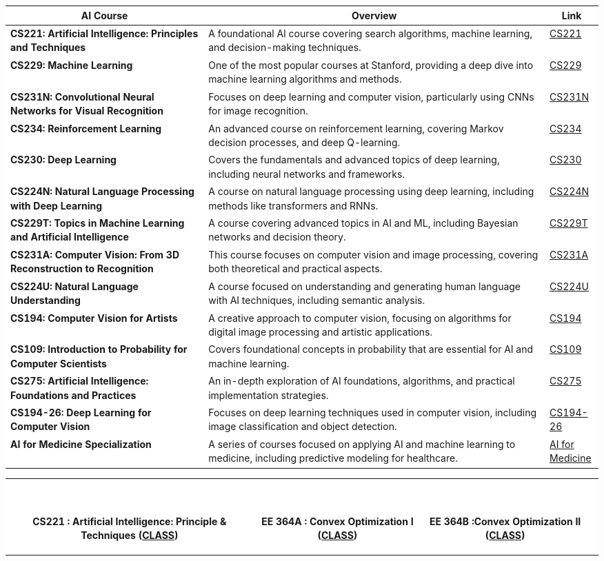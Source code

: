 | **AI Course**                                         | **Overview**                                                                                           | **Link**                                                      |
|-------------------------------------------------------|-------------------------------------------------------------------------------------------------------|--------------------------------------------------------------|
| **CS221: Artificial Intelligence: Principles and Techniques** | A foundational AI course covering search algorithms, machine learning, and decision-making techniques.  | [CS221](https://online.stanford.edu/courses/cs221-artificial-intelligence-principles-and-techniques) |
| **CS229: Machine Learning**                           | One of the most popular courses at Stanford, providing a deep dive into machine learning algorithms and methods. | [CS229](https://online.stanford.edu/courses/cs229-machine-learning) |
| **CS231N: Convolutional Neural Networks for Visual Recognition** | Focuses on deep learning and computer vision, particularly using CNNs for image recognition.             | [CS231N](http://cs231n.stanford.edu/)                         |
| **CS234: Reinforcement Learning**                     | An advanced course on reinforcement learning, covering Markov decision processes, and deep Q-learning.   | [CS234](https://online.stanford.edu/courses/cs234-reinforcement-learning) |
| **CS230: Deep Learning**                              | Covers the fundamentals and advanced topics of deep learning, including neural networks and frameworks.   | [CS230](https://online.stanford.edu/courses/cs230-deep-learning) |
| **CS224N: Natural Language Processing with Deep Learning** | A course on natural language processing using deep learning, including methods like transformers and RNNs. | [CS224N](https://web.stanford.edu/class/cs224n/)              |
| **CS229T: Topics in Machine Learning and Artificial Intelligence** | A course covering advanced topics in AI and ML, including Bayesian networks and decision theory.         | [CS229T](https://online.stanford.edu/courses/cs229t-topics-machine-learning-and-artificial-intelligence) |
| **CS231A: Computer Vision: From 3D Reconstruction to Recognition** | This course focuses on computer vision and image processing, covering both theoretical and practical aspects. | [CS231A](https://online.stanford.edu/courses/cs231a-computer-vision-3d-reconstruction-recognition) |
| **CS224U: Natural Language Understanding**            | A course focused on understanding and generating human language with AI techniques, including semantic analysis. | [CS224U](https://online.stanford.edu/courses/cs224u-natural-language-understanding) |
| **CS194: Computer Vision for Artists**                | A creative approach to computer vision, focusing on algorithms for digital image processing and artistic applications. | [CS194](https://online.stanford.edu/courses/cs194-computer-vision-artists) |
| **CS109: Introduction to Probability for Computer Scientists** | Covers foundational concepts in probability that are essential for AI and machine learning.               | [CS109](https://online.stanford.edu/courses/cs109-introduction-probability-computer-scientists) |
| **CS275: Artificial Intelligence: Foundations and Practices** | An in-depth exploration of AI foundations, algorithms, and practical implementation strategies.            | [CS275](https://online.stanford.edu/courses/cs275-artificial-intelligence-foundations-and-practices) |
| **CS194-26: Deep Learning for Computer Vision**       | Focuses on deep learning techniques used in computer vision, including image classification and object detection. | [CS194-26](https://online.stanford.edu/courses/cs194-26-deep-learning-computer-vision) |
| **AI for Medicine Specialization**                    | A series of courses focused on applying AI and machine learning to medicine, including predictive modeling for healthcare. | [AI for Medicine](https://www.coursera.org/specializations/ai-for-medicine) |



<table style="width:100%" >
<tr>
<th>
  <p>
  <br />

  CS221 : Artificial Intelligence: Principle & Techniques ([CLASS](https://bulletin.stanford.edu/courses/1057301))<br />
  
  </p>

</th>
<th>
  <p>
  <br />

  EE 364A : Convex Optimization I ([CLASS](https://bulletin.stanford.edu/courses/2066521))<br />
  
  </p>
</th>
<th>
  <p>
  <br />

  EE 364B :Convex Optimization II ([CLASS](https://bulletin.stanford.edu/courses/2066541))<br />
  
  </p>
</th>
<th>
  <p>
  <br />
